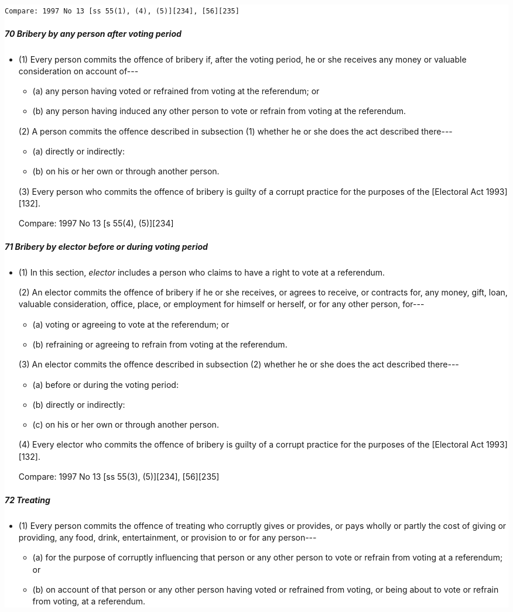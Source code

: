     Compare: 1997 No 13 [ss 55(1), (4), (5)][234], [56][235]

##### 70 Bribery by any person after voting period
    
*   (1) Every person commits the offence of bribery if, after the voting period, he or she receives any money or valuable consideration on account of---
        
    *   (a) any person having voted or refrained from voting at the referendum; or
    
    *   (b) any person having induced any other person to vote or refrain from voting at the referendum.
    
    (2) A person commits the offence described in subsection (1) whether he or she does the act described there---
        
    *   (a) directly or indirectly:
    
    *   (b) on his or her own or through another person.
    
    (3) Every person who commits the offence of bribery is guilty of a corrupt practice for the purposes of the [Electoral Act 1993][132].
    
    Compare: 1997 No 13 [s 55(4), (5)][234]

##### 71 Bribery by elector before or during voting period
    
*   (1) In this section, _elector_ includes a person who claims to have a right to vote at a referendum.
    
    (2) An elector commits the offence of bribery if he or she receives, or agrees to receive, or contracts for, any money, gift, loan, valuable consideration, office, place, or employment for himself or herself, or for any other person, for---
        
    *   (a) voting or agreeing to vote at the referendum; or
    
    *   (b) refraining or agreeing to refrain from voting at the referendum.
    
    (3) An elector commits the offence described in subsection (2) whether he or she does the act described there---
        
    *   (a) before or during the voting period:
    
    *   (b) directly or indirectly:
    
    *   (c) on his or her own or through another person.
    
    (4) Every elector who commits the offence of bribery is guilty of a corrupt practice for the purposes of the [Electoral Act 1993][132].
    
    Compare: 1997 No 13 [ss 55(3), (5)][234], [56][235]

##### 72 Treating
    
*   (1) Every person commits the offence of treating who corruptly gives or provides, or pays wholly or partly the cost of giving or providing, any food, drink, entertainment, or provision to or for any person---
        
    *   (a) for the purpose of corruptly influencing that person or any other person to vote or refrain from voting at a referendum; or
    
    *   (b) on account of that person or any other person having voted or refrained from voting, or being about to vote or refrain from voting, at a referendum.
    

[0]: http://www.legislation.govt.nz/act/public/2000/0048/latest/link.aspx?id=DLM195466
[1]: http://www.legislation.govt.nz/act/public/2000/0048/latest/whole.html#DLM73884
[2]: http://www.legislation.govt.nz/act/public/2000/0048/latest/whole.html#DLM73885